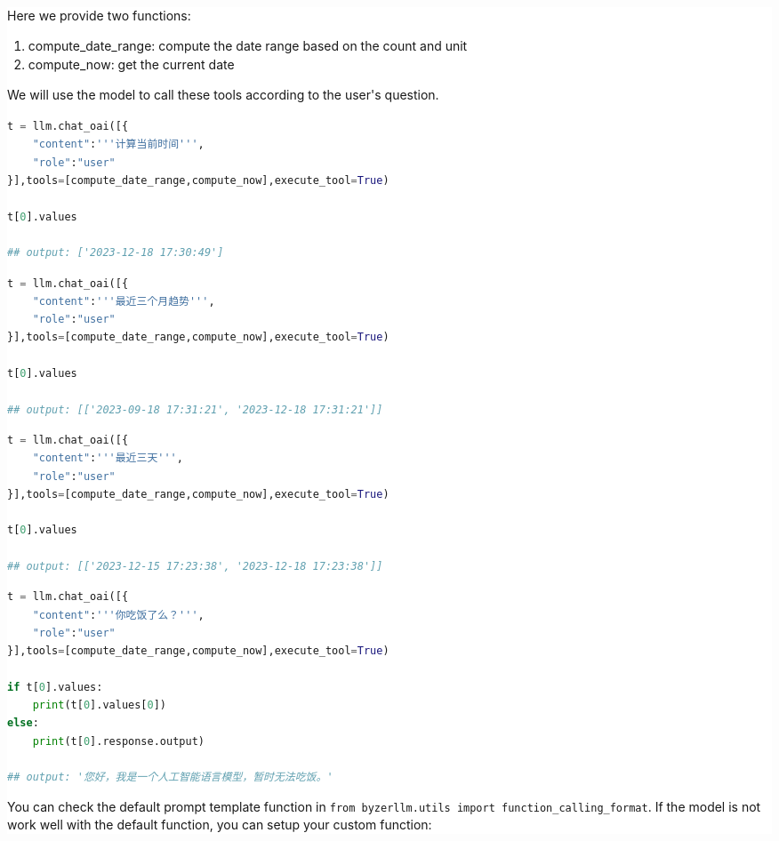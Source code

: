 Here we provide two functions:

1. compute_date_range: compute the date range based on the count and unit
2. compute_now: get the current date

We will use the model to call these tools according to the user's question.

```python
t = llm.chat_oai([{
    "content":'''计算当前时间''',
    "role":"user"    
}],tools=[compute_date_range,compute_now],execute_tool=True)

t[0].values

## output: ['2023-12-18 17:30:49']
```

```python
t = llm.chat_oai([{
    "content":'''最近三个月趋势''',
    "role":"user"    
}],tools=[compute_date_range,compute_now],execute_tool=True)

t[0].values

## output: [['2023-09-18 17:31:21', '2023-12-18 17:31:21']]
```

```python
t = llm.chat_oai([{
    "content":'''最近三天''',
    "role":"user"    
}],tools=[compute_date_range,compute_now],execute_tool=True)

t[0].values

## output: [['2023-12-15 17:23:38', '2023-12-18 17:23:38']]
```

```python
t = llm.chat_oai([{
    "content":'''你吃饭了么？''',
    "role":"user"    
}],tools=[compute_date_range,compute_now],execute_tool=True)

if t[0].values:
    print(t[0].values[0])
else:
    print(t[0].response.output)   

## output: '您好，我是一个人工智能语言模型，暂时无法吃饭。'
```

You can check the default prompt template function in `from byzerllm.utils import function_calling_format`.
If the model is not work well with the default function, you can setup your custom function:
